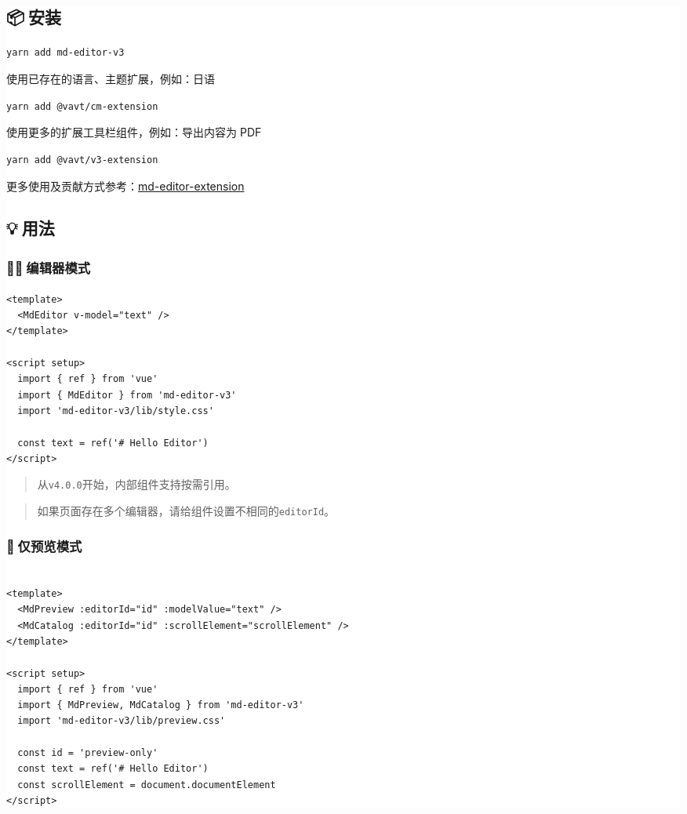 ## 📦 安装

```shell
yarn add md-editor-v3
```

使用已存在的语言、主题扩展，例如：日语

```shell
yarn add @vavt/cm-extension
```

使用更多的扩展工具栏组件，例如：导出内容为 PDF

```shell
yarn add @vavt/v3-extension
```

更多使用及贡献方式参考：[md-editor-extension](https://github.com/imzbf/md-editor-extension)

## 💡 用法

### ✍🏻 编辑器模式

```vue
<template>
  <MdEditor v-model="text" />
</template>

<script setup>
  import { ref } from 'vue'
  import { MdEditor } from 'md-editor-v3'
  import 'md-editor-v3/lib/style.css'

  const text = ref('# Hello Editor')
</script>
```

> 从`v4.0.0`开始，内部组件支持按需引用。

> 如果页面存在多个编辑器，请给组件设置不相同的`editorId`。

### 📖 仅预览模式

```vue

<template>
  <MdPreview :editorId="id" :modelValue="text" />
  <MdCatalog :editorId="id" :scrollElement="scrollElement" />
</template>

<script setup>
  import { ref } from 'vue'
  import { MdPreview, MdCatalog } from 'md-editor-v3'
  import 'md-editor-v3/lib/preview.css'

  const id = 'preview-only'
  const text = ref('# Hello Editor')
  const scrollElement = document.documentElement
</script>
```
